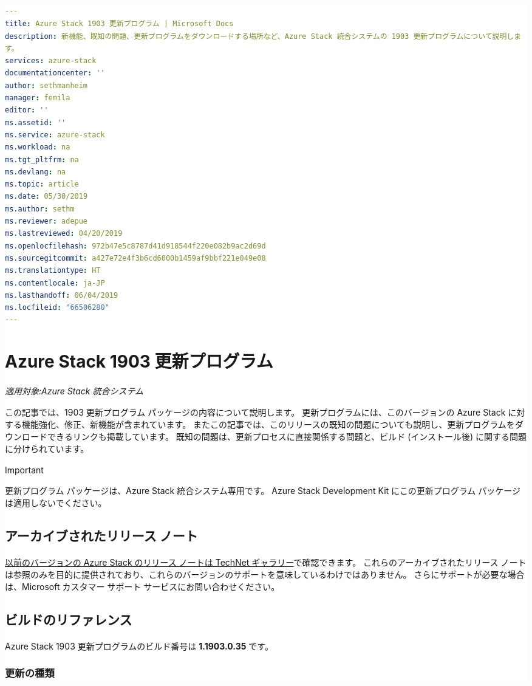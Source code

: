```yaml
---
title: Azure Stack 1903 更新プログラム | Microsoft Docs
description: 新機能、既知の問題、更新プログラムをダウンロードする場所など、Azure Stack 統合システムの 1903 更新プログラムについて説明します。
services: azure-stack
documentationcenter: ''
author: sethmanheim
manager: femila
editor: ''
ms.assetid: ''
ms.service: azure-stack
ms.workload: na
ms.tgt_pltfrm: na
ms.devlang: na
ms.topic: article
ms.date: 05/30/2019
ms.author: sethm
ms.reviewer: adepue
ms.lastreviewed: 04/20/2019
ms.openlocfilehash: 972b47e5c8787d41d918544f220e082b9ac2d69d
ms.sourcegitcommit: a427e72e4f3b6cd6000b1459af9bbf221e049e08
ms.translationtype: HT
ms.contentlocale: ja-JP
ms.lasthandoff: 06/04/2019
ms.locfileid: "66506280"
---
```

# <a name="azure-stack-1903-update"></a>Azure Stack 1903 更新プログラム

*適用対象:Azure Stack 統合システム*

この記事では、1903 更新プログラム パッケージの内容について説明します。 更新プログラムには、このバージョンの Azure Stack に対する機能強化、修正、新機能が含まれています。 またこの記事では、このリリースの既知の問題についても説明し、更新プログラムをダウンロードできるリンクも掲載しています。 既知の問題は、更新プロセスに直接関係する問題と、ビルド (インストール後) に関する問題に分けられています。

> [!IMPORTANT]
> 更新プログラム パッケージは、Azure Stack 統合システム専用です。 Azure Stack Development Kit にこの更新プログラム パッケージは適用しないでください。

## <a name="archived-release-notes"></a>アーカイブされたリリース ノート

[以前のバージョンの Azure Stack のリリース ノートは TechNet ギャラリー](http://aka.ms/azsarchivedrelnotes)で確認できます。 これらのアーカイブされたリリース ノートは参照のみを目的に提供されており、これらのバージョンのサポートを意味しているわけではありません。 さらにサポートが必要な場合は、Microsoft カスタマー サポート サービスにお問い合わせください。

## <a name="build-reference"></a>ビルドのリファレンス

Azure Stack 1903 更新プログラムのビルド番号は **1.1903.0.35** です。

### <a name="update-type"></a>更新の種類
